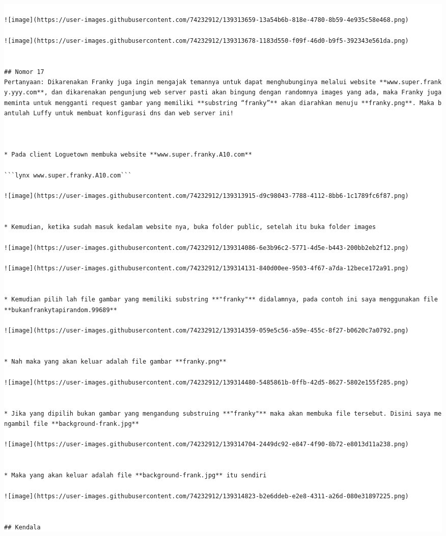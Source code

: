 ```

![image](https://user-images.githubusercontent.com/74232912/139313659-13a54b6b-818e-4780-8b59-4e935c58e468.png)

![image](https://user-images.githubusercontent.com/74232912/139313678-1183d550-f09f-46d0-b9f5-392343e561da.png)


## Nomor 17
Pertanyaan: Dikarenakan Franky juga ingin mengajak temannya untuk dapat menghubunginya melalui website **www.super.franky.yyy.com**, dan dikarenakan pengunjung web server pasti akan bingung dengan randomnya images yang ada, maka Franky juga meminta untuk mengganti request gambar yang memiliki **substring “franky”** akan diarahkan menuju **franky.png**. Maka bantulah Luffy untuk membuat konfigurasi dns dan web server ini!



* Pada client Loguetown membuka website **www.super.franky.A10.com**

```lynx www.super.franky.A10.com```

![image](https://user-images.githubusercontent.com/74232912/139313915-d9c98043-7788-4112-8bb6-1c1789fc6f87.png)


* Kemudian, ketika sudah masuk kedalam website nya, buka folder public, setelah itu buka folder images

![image](https://user-images.githubusercontent.com/74232912/139314086-6e3b96c2-5771-4d5e-b443-200bb2eb2f12.png)

![image](https://user-images.githubusercontent.com/74232912/139314131-840d00ee-9503-4f67-a7da-12bece172a91.png)


* Kemudian pilih lah file gambar yang memiliki substring **"franky"** didalamnya, pada contoh ini saya menggunakan file **bukanfrankytapirandom.99689**

![image](https://user-images.githubusercontent.com/74232912/139314359-059e5c56-a59e-455c-8f27-b0620c7a0792.png)


* Nah maka yang akan keluar adalah file gambar **franky.png**

![image](https://user-images.githubusercontent.com/74232912/139314480-5485861b-0ffb-42d5-8627-5802e155f285.png)


* Jika yang dipilih bukan gambar yang mengandung substruing **"franky"** maka akan membuka file tersebut. Disini saya mengambil file **background-frank.jpg**

![image](https://user-images.githubusercontent.com/74232912/139314704-2449dc92-e847-4f90-8b72-e8013d11a238.png)


* Maka yang akan keluar adalah file **background-frank.jpg** itu sendiri

![image](https://user-images.githubusercontent.com/74232912/139314823-b2e6ddeb-e2e8-4311-a26d-080e31897225.png)


## Kendala

